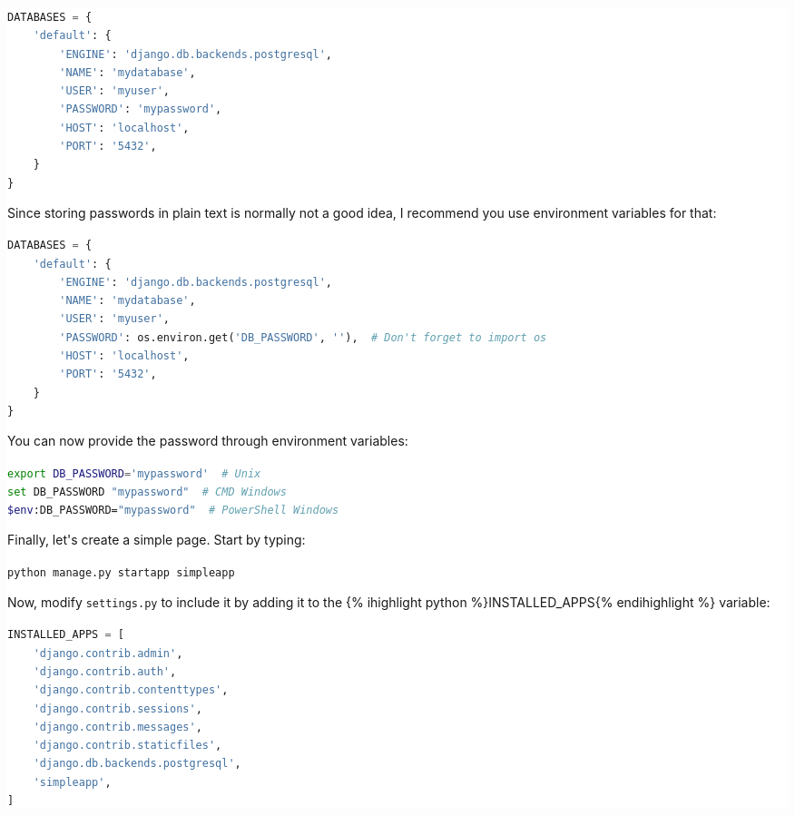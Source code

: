```python
DATABASES = {
    'default': {
        'ENGINE': 'django.db.backends.postgresql',
        'NAME': 'mydatabase',
        'USER': 'myuser',
        'PASSWORD': 'mypassword',
        'HOST': 'localhost',
        'PORT': '5432',
    }
}
```

Since storing passwords in plain text is normally not a good idea, I recommend you use environment variables for that:

```python
DATABASES = {
    'default': {
        'ENGINE': 'django.db.backends.postgresql',
        'NAME': 'mydatabase',
        'USER': 'myuser',
        'PASSWORD': os.environ.get('DB_PASSWORD', ''),  # Don't forget to import os
        'HOST': 'localhost',
        'PORT': '5432',
    }
}
```

You can now provide the password through environment variables:

```bash
export DB_PASSWORD='mypassword'  # Unix
set DB_PASSWORD "mypassword"  # CMD Windows
$env:DB_PASSWORD="mypassword"  # PowerShell Windows
```

Finally, let's create a simple page. Start by typing:

```bash
python manage.py startapp simpleapp
```

Now, modify `settings.py` to include it by adding it to the {% ihighlight python %}INSTALLED_APPS{% endihighlight %} variable:

```python
INSTALLED_APPS = [
    'django.contrib.admin',
    'django.contrib.auth',
    'django.contrib.contenttypes',
    'django.contrib.sessions',
    'django.contrib.messages',
    'django.contrib.staticfiles',
    'django.db.backends.postgresql',
    'simpleapp',
]
```
